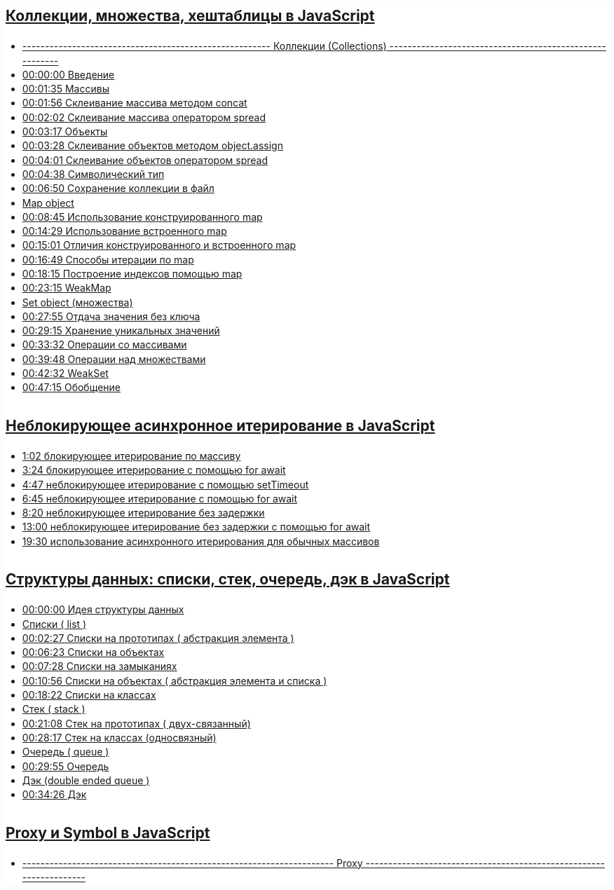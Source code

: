 ## [Коллекции, множества, хештаблицы в JavaScript](https://youtu.be/hN0wsq5LNOc)
- [------------------------------------------------------- Коллекции (Сollections)  --------------------------------------------------------](https://youtu.be/hN0wsq5LNOc?t=0)
- [			00:00:00  Введение](https://youtu.be/hN0wsq5LNOc?t=0)
- [			00:01:35  Массивы ](https://youtu.be/hN0wsq5LNOc?t=95)
- [			00:01:56  Склеивание массива методом concat  ](https://youtu.be/hN0wsq5LNOc?t=116)
- [			00:02:02  Склеивание массива оператором spread   ](https://youtu.be/hN0wsq5LNOc?t=122)
- [			00:03:17  Объекты   ](https://youtu.be/hN0wsq5LNOc?t=197)
- [			00:03:28  Склеивание объектов методом object.assign ](https://youtu.be/hN0wsq5LNOc?t=208)
- [			00:04:01  Склеивание объектов оператором spread ](https://youtu.be/hN0wsq5LNOc?t=241)
- [			00:04:38  Символический тип  ](https://youtu.be/hN0wsq5LNOc?t=278)
- [			00:06:50  Сохранение коллекции в файл  ](https://youtu.be/hN0wsq5LNOc?t=410)
- [							  Map object](https://youtu.be/hN0wsq5LNOc?t=0)
- [			00:08:45  Использование конструированного map  ](https://youtu.be/hN0wsq5LNOc?t=525)
- [			00:14:29  Использование встроенного map ](https://youtu.be/hN0wsq5LNOc?t=869)
- [			00:15:01  Отличия  конструированного и встроенного map](https://youtu.be/hN0wsq5LNOc?t=901)
- [			00:16:49  Способы итерации по map  ](https://youtu.be/hN0wsq5LNOc?t=1009)
- [			00:18:15  Построение индексов помощью map](https://youtu.be/hN0wsq5LNOc?t=1095)
- [			00:23:15  WeakMap](https://youtu.be/hN0wsq5LNOc?t=1395)
- [							  Set object (множества)](https://youtu.be/hN0wsq5LNOc?t=0)
- [			00:27:55  Отдача значения без ключа        ](https://youtu.be/hN0wsq5LNOc?t=1675)
- [			00:29:15  Хранение уникальных значений ](https://youtu.be/hN0wsq5LNOc?t=1755)
- [			00:33:32  Операции со массивами   ](https://youtu.be/hN0wsq5LNOc?t=2012)
- [			00:39:48  Операции над множествами ](https://youtu.be/hN0wsq5LNOc?t=2388)
- [			00:42:32  WeakSet    ](https://youtu.be/hN0wsq5LNOc?t=2552)
- [			00:47:15  Обобщение](https://youtu.be/hN0wsq5LNOc?t=2835)
## [Неблокирующее асинхронное итерирование в JavaScript](https://youtu.be/wYA2cIRYLoA)
- [1:02 блокирующее итерирование по массиву](https://youtu.be/wYA2cIRYLoA?t=62)
- [			3:24 блокирующее итерирование с помощью for await](https://youtu.be/wYA2cIRYLoA?t=204)
- [			4:47 неблокирующее итерирование с помощью setTimeout](https://youtu.be/wYA2cIRYLoA?t=287)
- [			6:45 неблокирующее итерирование с помощью for await](https://youtu.be/wYA2cIRYLoA?t=405)
- [			8:20 неблокирующее итерирование без задержки](https://youtu.be/wYA2cIRYLoA?t=500)
- [			13:00 неблокирующее итерирование без задержки с помощью for await](https://youtu.be/wYA2cIRYLoA?t=780)
- [			19:30 использование асинхронного итерирования для обычных массивов](https://youtu.be/wYA2cIRYLoA?t=1170)
## [Структуры данных: списки, стек, очередь, дэк в JavaScript](https://youtu.be/9KvA4hDDSjk)
- [00:00:00  Идея структуры данных](https://youtu.be/9KvA4hDDSjk?t=0)
- [			Списки ( list )](https://youtu.be/9KvA4hDDSjk?t=0)
- [00:02:27  Списки на прототипах ( абстракция элемента )    ](https://youtu.be/9KvA4hDDSjk?t=147)
- [00:06:23  Списки на объектах   ](https://youtu.be/9KvA4hDDSjk?t=383)
- [00:07:28  Списки на замыканиях](https://youtu.be/9KvA4hDDSjk?t=448)
- [00:10:56  Списки на объектах ( абстракция элемента и списка )   ](https://youtu.be/9KvA4hDDSjk?t=656)
- [00:18:22  Списки на классах](https://youtu.be/9KvA4hDDSjk?t=1102)
- [			Стек  ( stack )](https://youtu.be/9KvA4hDDSjk?t=0)
- [00:21:08  Стек на прототипах ( двух-связанный)](https://youtu.be/9KvA4hDDSjk?t=1268)
- [00:28:17  Стек на классах (односвязный)](https://youtu.be/9KvA4hDDSjk?t=1697)
- [			Очередь  ( queue  )](https://youtu.be/9KvA4hDDSjk?t=0)
- [00:29:55  Очередь](https://youtu.be/9KvA4hDDSjk?t=1795)
- [			Дэк  (double ended queue  )    ](https://youtu.be/9KvA4hDDSjk?t=0)
- [00:34:26  Дэк](https://youtu.be/9KvA4hDDSjk?t=2066)
## [Proxy и Symbol в JavaScript](https://youtu.be/UjZjSDyi9AM)
- [---------------------------------------------------------------------  Proxy  -------------------------------------------------------------------](https://youtu.be/UjZjSDyi9AM?t=0)